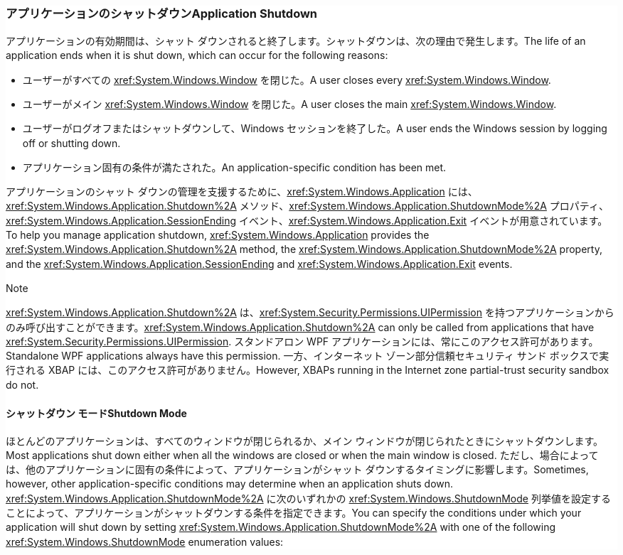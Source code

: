 <a name="Application_Shutdown"></a>

### <a name="application-shutdown"></a><span data-ttu-id="dc885-242">アプリケーションのシャットダウン</span><span class="sxs-lookup"><span data-stu-id="dc885-242">Application Shutdown</span></span>

<span data-ttu-id="dc885-243">アプリケーションの有効期間は、シャット ダウンされると終了します。シャットダウンは、次の理由で発生します。</span><span class="sxs-lookup"><span data-stu-id="dc885-243">The life of an application ends when it is shut down, which can occur for the following reasons:</span></span>

- <span data-ttu-id="dc885-244">ユーザーがすべての <xref:System.Windows.Window> を閉じた。</span><span class="sxs-lookup"><span data-stu-id="dc885-244">A user closes every <xref:System.Windows.Window>.</span></span>

- <span data-ttu-id="dc885-245">ユーザーがメイン <xref:System.Windows.Window> を閉じた。</span><span class="sxs-lookup"><span data-stu-id="dc885-245">A user closes the main <xref:System.Windows.Window>.</span></span>

- <span data-ttu-id="dc885-246">ユーザーがログオフまたはシャットダウンして、Windows セッションを終了した。</span><span class="sxs-lookup"><span data-stu-id="dc885-246">A user ends the Windows session by logging off or shutting down.</span></span>

- <span data-ttu-id="dc885-247">アプリケーション固有の条件が満たされた。</span><span class="sxs-lookup"><span data-stu-id="dc885-247">An application-specific condition has been met.</span></span>

<span data-ttu-id="dc885-248">アプリケーションのシャット ダウンの管理を支援するために、<xref:System.Windows.Application> には、<xref:System.Windows.Application.Shutdown%2A> メソッド、<xref:System.Windows.Application.ShutdownMode%2A> プロパティ、<xref:System.Windows.Application.SessionEnding> イベント、<xref:System.Windows.Application.Exit> イベントが用意されています。</span><span class="sxs-lookup"><span data-stu-id="dc885-248">To help you manage application shutdown, <xref:System.Windows.Application> provides the <xref:System.Windows.Application.Shutdown%2A> method, the <xref:System.Windows.Application.ShutdownMode%2A> property, and the <xref:System.Windows.Application.SessionEnding> and <xref:System.Windows.Application.Exit> events.</span></span>

> [!NOTE]
> <span data-ttu-id="dc885-249"><xref:System.Windows.Application.Shutdown%2A> は、<xref:System.Security.Permissions.UIPermission> を持つアプリケーションからのみ呼び出すことができます。</span><span class="sxs-lookup"><span data-stu-id="dc885-249"><xref:System.Windows.Application.Shutdown%2A> can only be called from applications that have <xref:System.Security.Permissions.UIPermission>.</span></span> <span data-ttu-id="dc885-250">スタンドアロン WPF アプリケーションには、常にこのアクセス許可があります。</span><span class="sxs-lookup"><span data-stu-id="dc885-250">Standalone WPF applications always have this permission.</span></span> <span data-ttu-id="dc885-251">一方、インターネット ゾーン部分信頼セキュリティ サンド ボックスで実行される XBAP には、このアクセス許可がありません。</span><span class="sxs-lookup"><span data-stu-id="dc885-251">However, XBAPs running in the Internet zone partial-trust security sandbox do not.</span></span>

#### <a name="shutdown-mode"></a><span data-ttu-id="dc885-252">シャットダウン モード</span><span class="sxs-lookup"><span data-stu-id="dc885-252">Shutdown Mode</span></span>

<span data-ttu-id="dc885-253">ほとんどのアプリケーションは、すべてのウィンドウが閉じられるか、メイン ウィンドウが閉じられたときにシャットダウンします。</span><span class="sxs-lookup"><span data-stu-id="dc885-253">Most applications shut down either when all the windows are closed or when the main window is closed.</span></span> <span data-ttu-id="dc885-254">ただし、場合によっては、他のアプリケーションに固有の条件によって、アプリケーションがシャット ダウンするタイミングに影響します。</span><span class="sxs-lookup"><span data-stu-id="dc885-254">Sometimes, however, other application-specific conditions may determine when an application shuts down.</span></span> <span data-ttu-id="dc885-255"><xref:System.Windows.Application.ShutdownMode%2A> に次のいずれかの <xref:System.Windows.ShutdownMode> 列挙値を設定することによって、アプリケーションがシャットダウンする条件を指定できます。</span><span class="sxs-lookup"><span data-stu-id="dc885-255">You can specify the conditions under which your application will shut down by setting <xref:System.Windows.Application.ShutdownMode%2A> with one of the following <xref:System.Windows.ShutdownMode> enumeration values:</span></span>
